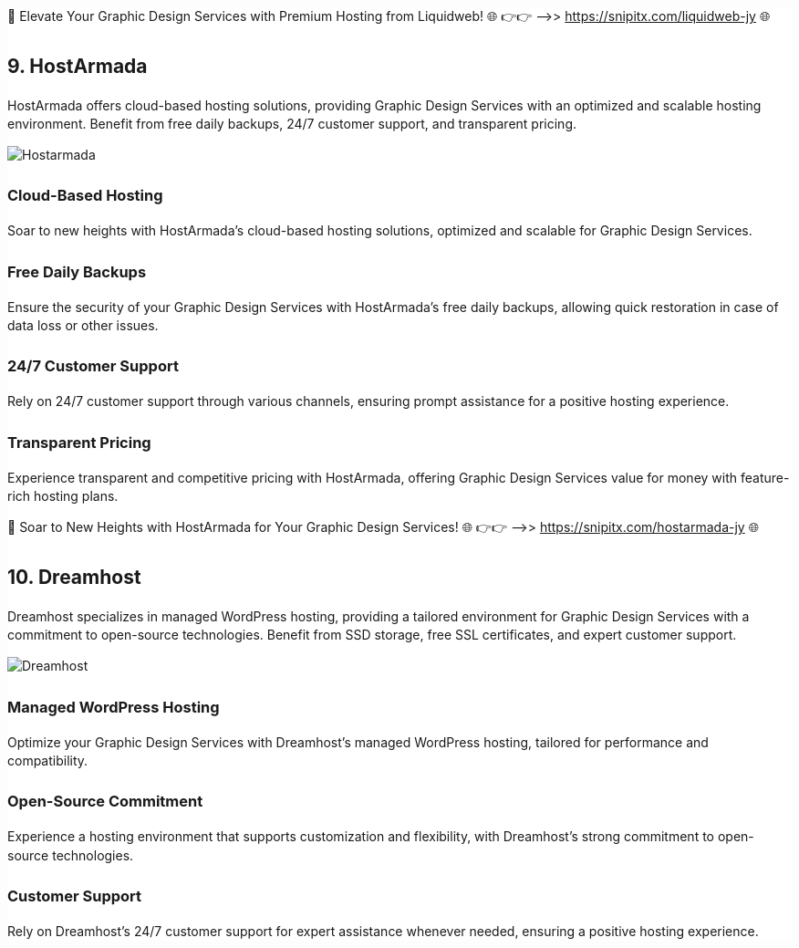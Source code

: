 🚀 Elevate Your Graphic Design Services with Premium Hosting from Liquidweb! 🌐
👉👉 -->> https://snipitx.com/liquidweb-jy 🌐

## 9. HostArmada

HostArmada offers cloud-based hosting solutions, providing Graphic Design Services with an optimized and scalable hosting environment. Benefit from free daily backups, 24/7 customer support, and transparent pricing.

![Hostarmada](https://i.imgur.com/KFbdf3o.jpeg "Hostarmada Hosting")

### Cloud-Based Hosting
Soar to new heights with HostArmada’s cloud-based hosting solutions, optimized and scalable for Graphic Design Services.

### Free Daily Backups
Ensure the security of your Graphic Design Services with HostArmada’s free daily backups, allowing quick restoration in case of data loss or other issues.

### 24/7 Customer Support
Rely on 24/7 customer support through various channels, ensuring prompt assistance for a positive hosting experience.

### Transparent Pricing
Experience transparent and competitive pricing with HostArmada, offering Graphic Design Services value for money with feature-rich hosting plans.

🚀 Soar to New Heights with HostArmada for Your Graphic Design Services! 🌐
👉👉 -->> https://snipitx.com/hostarmada-jy 🌐

## 10. Dreamhost

Dreamhost specializes in managed WordPress hosting, providing a tailored environment for Graphic Design Services with a commitment to open-source technologies. Benefit from SSD storage, free SSL certificates, and expert customer support.

![Dreamhost](https://i.imgur.com/rXIg8ip.jpeg "Dreamhost Hosting")

### Managed WordPress Hosting
Optimize your Graphic Design Services with Dreamhost’s managed WordPress hosting, tailored for performance and compatibility.

### Open-Source Commitment
Experience a hosting environment that supports customization and flexibility, with Dreamhost’s strong commitment to open-source technologies.

### Customer Support
Rely on Dreamhost’s 24/7 customer support for expert assistance whenever needed, ensuring a positive hosting experience.
